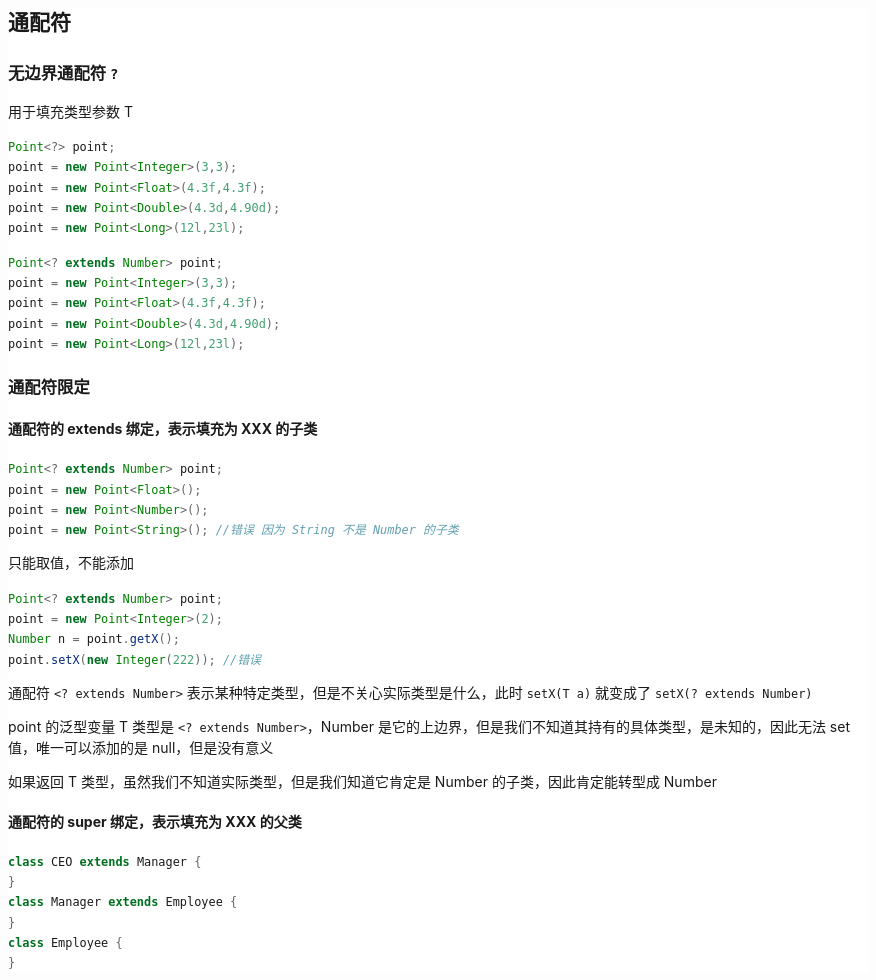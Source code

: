 ## 通配符

### 无边界通配符 `?`

用于填充类型参数 T

```java
Point<?> point;
point = new Point<Integer>(3,3);
point = new Point<Float>(4.3f,4.3f);
point = new Point<Double>(4.3d,4.90d);
point = new Point<Long>(12l,23l);
```

```java
Point<? extends Number> point;
point = new Point<Integer>(3,3);
point = new Point<Float>(4.3f,4.3f);
point = new Point<Double>(4.3d,4.90d);
point = new Point<Long>(12l,23l);
```

### 通配符限定

#### 通配符的 extends 绑定，表示填充为 XXX 的子类

```java
Point<? extends Number> point;
point = new Point<Float>();
point = new Point<Number>();
point = new Point<String>(); //错误 因为 String 不是 Number 的子类
```

只能取值，不能添加

```java
Point<? extends Number> point;
point = new Point<Integer>(2);
Number n = point.getX();
point.setX(new Integer(222)); //错误
```

通配符 `<? extends Number>` 表示某种特定类型，但是不关心实际类型是什么，此时 `setX(T a)` 就变成了 `setX(? extends Number)`

point 的泛型变量 T 类型是 `<? extends Number>`，Number 是它的上边界，但是我们不知道其持有的具体类型，是未知的，因此无法 set 值，唯一可以添加的是 null，但是没有意义

如果返回 T 类型，虽然我们不知道实际类型，但是我们知道它肯定是 Number 的子类，因此肯定能转型成 Number

#### 通配符的 super 绑定，表示填充为 XXX 的父类

```java
class CEO extends Manager {
}
class Manager extends Employee {
}
class Employee {
}
```
